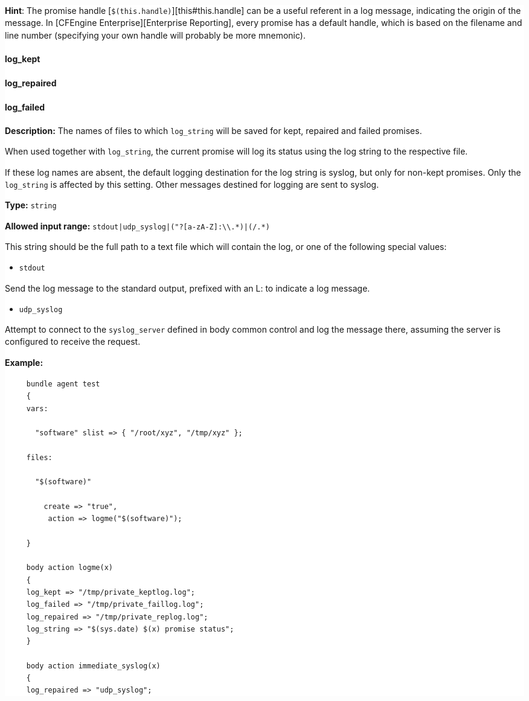 **Hint**: The promise handle [`$(this.handle)`][this#this.handle] can be a 
useful referent in a log message, indicating the origin of the message. In 
[CFEngine Enterprise][Enterprise Reporting], every promise has a default 
handle, which is based on the filename and line number (specifying your own 
handle will probably be more mnemonic).

#### log_kept
#### log_repaired
#### log_failed

**Description:** The names of files to which `log_string` will be saved
for kept, repaired and failed promises.

When used together with `log_string`, the current promise will log its status 
using the log string to the respective file.

If these log names are absent, the default logging destination for the log 
string is syslog, but only for non-kept promises. Only the `log_string` is 
affected by this setting. Other messages destined for logging are sent to 
syslog.

**Type:** `string`

**Allowed input range:** `stdout|udp_syslog|("?[a-zA-Z]:\\.*)|(/.*)`

This string should be the full path to a text file which will contain 
the log, or one of the following special values:

* `stdout`

Send the log message to the standard output, prefixed with an L: to indicate 
a log message.   

* `udp_syslog`

Attempt to connect to the `syslog_server` defined in body common control and 
log the message there, assuming the server is configured to receive the 
request.

**Example:**

```cf3
     bundle agent test
     {
     vars:
     
       "software" slist => { "/root/xyz", "/tmp/xyz" };
     
     files:
     
       "$(software)"
     
         create => "true",
          action => logme("$(software)");
     
     }
     
     body action logme(x)
     {
     log_kept => "/tmp/private_keptlog.log";
     log_failed => "/tmp/private_faillog.log";
     log_repaired => "/tmp/private_replog.log";
     log_string => "$(sys.date) $(x) promise status";
     }
     
     body action immediate_syslog(x) 
     {
     log_repaired => "udp_syslog";
```